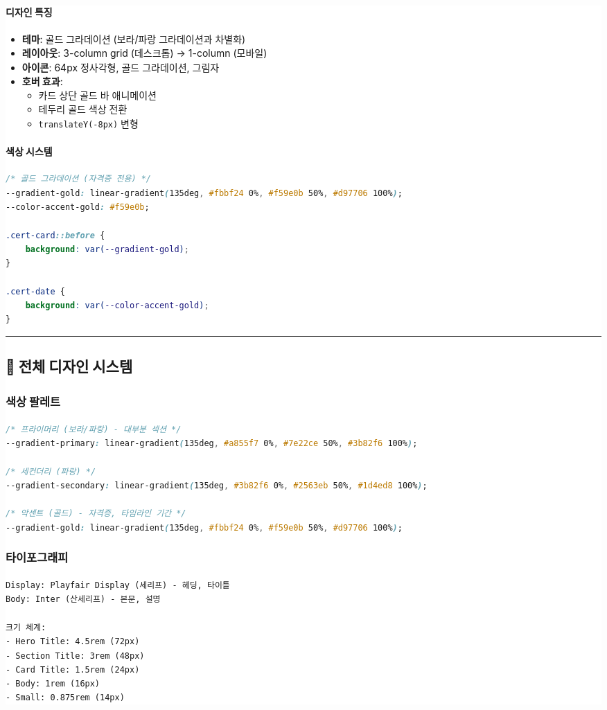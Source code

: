 #### 디자인 특징
- **테마**: 골드 그라데이션 (보라/파랑 그라데이션과 차별화)
- **레이아웃**: 3-column grid (데스크톱) → 1-column (모바일)
- **아이콘**: 64px 정사각형, 골드 그라데이션, 그림자
- **호버 효과**:
  - 카드 상단 골드 바 애니메이션
  - 테두리 골드 색상 전환
  - `translateY(-8px)` 변형

#### 색상 시스템
```css
/* 골드 그라데이션 (자격증 전용) */
--gradient-gold: linear-gradient(135deg, #fbbf24 0%, #f59e0b 50%, #d97706 100%);
--color-accent-gold: #f59e0b;

.cert-card::before {
    background: var(--gradient-gold);
}

.cert-date {
    background: var(--color-accent-gold);
}
```

---

## 🎨 전체 디자인 시스템

### 색상 팔레트

```css
/* 프라이머리 (보라/파랑) - 대부분 섹션 */
--gradient-primary: linear-gradient(135deg, #a855f7 0%, #7e22ce 50%, #3b82f6 100%);

/* 세컨더리 (파랑) */
--gradient-secondary: linear-gradient(135deg, #3b82f6 0%, #2563eb 50%, #1d4ed8 100%);

/* 악센트 (골드) - 자격증, 타임라인 기간 */
--gradient-gold: linear-gradient(135deg, #fbbf24 0%, #f59e0b 50%, #d97706 100%);
```

### 타이포그래피

```
Display: Playfair Display (세리프) - 헤딩, 타이틀
Body: Inter (산세리프) - 본문, 설명

크기 체계:
- Hero Title: 4.5rem (72px)
- Section Title: 3rem (48px)
- Card Title: 1.5rem (24px)
- Body: 1rem (16px)
- Small: 0.875rem (14px)
```

